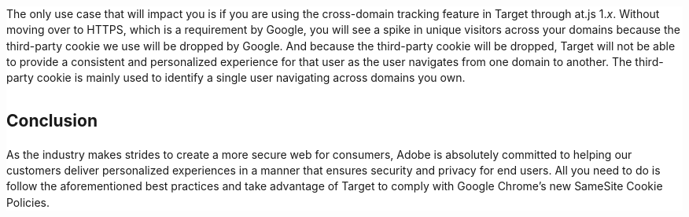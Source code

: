The only use case that will impact you is if you are using the cross-domain tracking feature in Target through at.js 1.*x*. Without moving over to HTTPS, which is a requirement by Google, you will see a spike in unique visitors across your domains because the third-party cookie we use will be dropped by Google. And because the third-party cookie will be dropped, Target will not be able to provide a consistent and personalized experience for that user as the user navigates from one domain to another. The third-party cookie is mainly used to identify a single user navigating across domains you own.

## Conclusion

As the industry makes strides to create a more secure web for consumers, Adobe is absolutely committed to helping our customers deliver personalized experiences in a manner that ensures security and privacy for end users. All you need to do is follow the aforementioned best practices and take advantage of Target to comply with Google Chrome’s new SameSite Cookie Policies.
